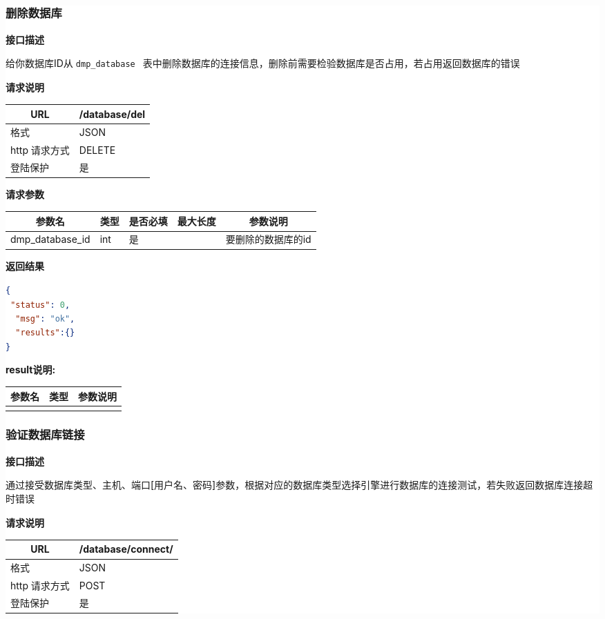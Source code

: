 

### 删除数据库

**接口描述**

给你数据库ID从 `dmp_database ` 表中删除数据库的连接信息，删除前需要检验数据库是否占用，若占用返回数据库的错误


**请求说明**

| URL           | /database/del |
| ------------- | ------------- |
| 格式          | JSON          |
| http 请求方式 | DELETE        |
| 登陆保护      | 是            |

 **请求参数**

| 参数名      | 类型 | 是否必填 | 最大长度 | 参数说明           |
| ----------- | ---- | -------- | -------- | ------------------ |
| dmp_database_id | int  | 是       |          | 要删除的数据库的id |

**返回结果**

```json
{
 "status": 0,
  "msg": "ok",
  "results":{}
}
```

**result说明:**

| 参数名 | 类型 | 参数说明 |
| ------ | ---- | -------- |
|        |      |          |

### 验证数据库链接

**接口描述**

通过接受数据库类型、主机、端口[用户名、密码]参数，根据对应的数据库类型选择引擎进行数据库的连接测试，若失败返回数据库连接超时错误

**请求说明**

| URL           | /database/connect/ |
| ------------- | ------------------ |
| 格式          | JSON               |
| http 请求方式 | POST               |
| 登陆保护      | 是                 |

